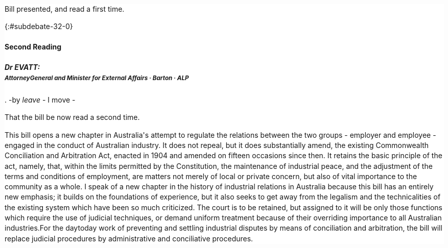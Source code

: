Bill presented, and read a first time. 

{:#subdebate-32-0}
#### Second Reading

##### Dr EVATT:<br><small class="text-muted">AttorneyGeneral and Minister for External Affairs &middot; Barton &middot; ALP</small>

. -by  *leave*  - I move - 

That the bill be now read a second time. 

This bill opens a new chapter in Australia's attempt to regulate the relations between the two groups - employer and employee - engaged in the conduct of Australian industry. It does not repeal, but it does substantially amend, the existing Commonwealth Conciliation and Arbitration Act, enacted in 1904 and amended on fifteen occasions since then. It retains the basic principle of the act, namely, that, within the limits permitted by the Constitution, the maintenance of industrial peace, and the adjustment of the terms and conditions of employment, are matters not merely of local or private concern, but also of vital importance to the community as a whole. I speak of a new chapter in the history of industrial relations in Australia because this bill has an entirely new emphasis; it builds on the foundations of experience, but it also seeks to get away from the legalism and the technicalities of the existing system which have been so much criticized. The court is to be retained, but assigned to it will be only those functions which require the use of judicial techniques, or demand uniform treatment because of their overriding importance to all Australian industries.For the daytoday work of preventing and settling industrial disputes by means of conciliation and arbitration, the bill will replace judicial procedures by administrative and conciliative procedures. 

